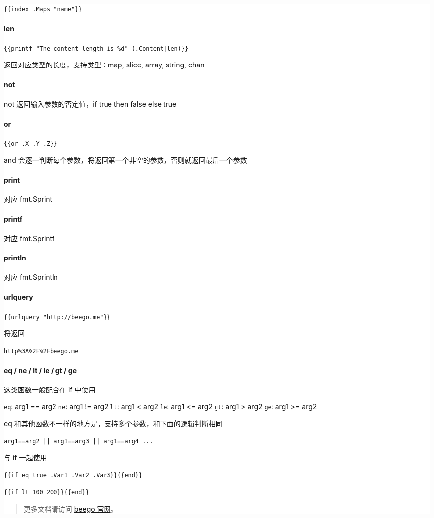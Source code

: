```
{{index .Maps "name"}}
```

#### len

```
{{printf "The content length is %d" (.Content|len)}}
```

返回对应类型的长度，支持类型：map, slice, array, string, chan

#### not

not 返回输入参数的否定值，if true then false else true

#### or

```
{{or .X .Y .Z}}
```

and 会逐一判断每个参数，将返回第一个非空的参数，否则就返回最后一个参数

#### print

对应 fmt.Sprint

#### printf

对应 fmt.Sprintf

#### println

对应 fmt.Sprintln

#### urlquery

```
{{urlquery "http://beego.me"}}
```

将返回

```
http%3A%2F%2Fbeego.me
```

#### eq / ne / lt / le / gt / ge

这类函数一般配合在 if 中使用

`eq`: arg1 == arg2
`ne`: arg1 != arg2
`lt`: arg1 < arg2
`le`: arg1 <= arg2
`gt`: arg1 > arg2
`ge`: arg1 >= arg2

eq 和其他函数不一样的地方是，支持多个参数，和下面的逻辑判断相同

```
arg1==arg2 || arg1==arg3 || arg1==arg4 ...
```

与 if 一起使用

```
{{if eq true .Var1 .Var2 .Var3}}{{end}}
```

```
{{if lt 100 200}}{{end}}
```

> 更多文档请访问 [beego 官网](http://beego.me/docs/mvc/view/view.md)。
